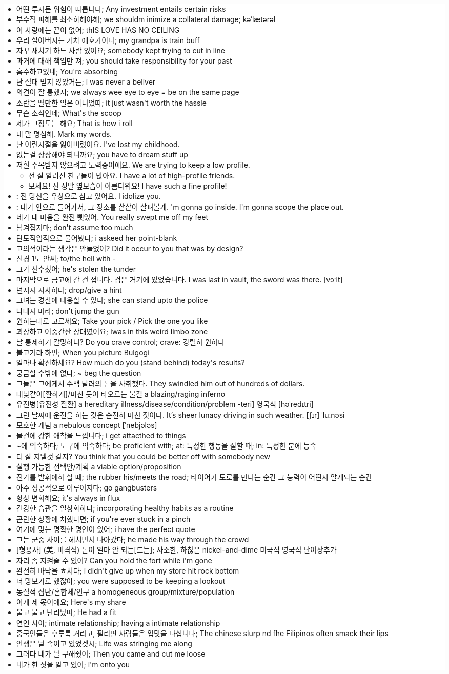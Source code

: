 * 어떤 투자든 위험이 따릅니다; Any investment entails certain risks
* 부수적 피해를 최소하해야해; we shouldm inimize a collateral damage; kəˈlætərəl
* 이 사랑에는 끝이 없어; thIS LOVE HAS NO CEILING
* 우리 할아버지는 기차 애호가이다; my grandpa is train buff
* 자꾸 새치기 하느 사람 있어요; somebody kept trying to cut in line
* 과거에 대해 책임만 져; you should take responsibility for your past
* 흡수하고있네; You're absorbing
* 난 절대 믿지 않았거든; i was never a beliver
* 의견이 잘 통했지; we always wee eye to eye = be on the same page
* 소란을 떨만한 일은 아니었따; it just wasn't worth the hassle
* 무슨 소식인데; What's the scoop
* 제가 그정도는 해요; That is how i roll
* 내 말 명심해. Mark my words.
* 난 어린시절을 잃어버렸어요. I've lost my childhood.
* 없는걸 상상해야 되니까요; you have to dream stuff up
* 저흰 주목받지 않으려고 노력중이에요. We are trying to keep a low profile.
  * 전 잘 알려진 친구들이 많아요. I have a lot of high-profile friends.
  * 보세요! 전 정말 옆모습이 아름다워요! I have such a fine profile!
* : 전 당신을 우상으로 삼고 있어요. I idolize you.
* : 내가 안으로 들어가서, 그 장소를 샅샅이 살펴볼게. 'm gonna go inside. I'm gonna scope the place out.
* 네가 내 마음을 완전 뺏었어. You really swept me off my feet
* 넘겨집지마; don't assume too much
* 단도직입적으로 물어봤다; i askeed her point-blank
* 고의적이라는 생각은 안들었어? Did it occur to you that was by design?
* 신경 1도 안써; to/the hell with -
* 그가 선수쳤어; he's stolen the tunder
*  마지막으로 금고에 간 건 접니다. 검은 거기에 있었습니다. I was last in vault, the sword was there.  [vɔːlt] 
* 넌지시 시사하다; drop/give a hint
* 그녀는 경찰에 대응할 수 있다; she can stand upto the police
* 나대지 마라; don't jump the gun
* 원하는대로 고르세요; Take your pick / Pick the one you like
* 괴상하고 어중간산 상태였어요; iwas in this weird limbo zone
* 날 통제하기 갈망하니? Do you crave control; crave: 강렬히 원하다
* 불고기라 하면; When you picture Bulgogi
* 얼마나 확신하세요? How much do you (stand behind) today's results?
* 궁금할 수밖에 없다; ~ beg the question
* 그들은 그에게서 수백 달러의 돈을 사취했다. They swindled him out of hundreds of dollars.  
* 대낮같이[환하게]/미친 듯이 타오르는 불길 a blazing/raging inferno 
* 유전병[유전성 질환] a hereditary illness/disease/condition/problem  -teri]  영국식 [həˈredɪtri]
* 그런 날씨에 운전을 하는 것은 순전히 미친 짓이다. It’s sheer lunacy driving in such weather.  [ʃɪr]  ˈluːnəsi
* 모호한 개념 a nebulous concept [ˈnebjələs]
* 물건에 강한 애착을 느낍니다; i get attacthed to things
* ~에 익숙하다; 도구에 익숙하다; be proficient with; at: 특정한 행동을 잘할 때; in: 특정한 분에 능숙
* 더 잘 지낼것 같지? You think that you could be better off with somebody new
* 실행 가능한 선택안/계획 a viable option/proposition 
* 진가를 발휘애햐 할 때; the rubber his/meets the road; 타이어가 도로를 만나는 순간 그 능력이 어떤지 알게되는 순간
* 아주 성공적으로 이루어지다; go gangbusters
* 항상 변화해요; it's always in flux
* 건강한 습관을 일상화하다; incorporating healthy habits as a routine
* 곤란한 상황에 처했다면; if you're ever stuck in a pinch
* 여기에 맞는 명확한 명언이 있어; i have the perfect quote
* 그는 군중 사이를 헤치면서 나아갔다; he made his way through the crowd
* [형용사] (美, 비격식) 돈이 얼마 안 되는[드는]; 사소한, 하찮은 nickel-and-dime 미국식  영국식   단어장추가
* 자리 좀 지켜줄 수 있어? Can you hold the fort while i'm gone
* 완전히 바닥을 ㅎ치다; i didn't give up when my store hit rock bottom
* 너 망보기로 했잖아; you were supposed to be keeping a lookout
* 동질적 집단/혼합체/인구 a homogeneous group/mixture/population 
* 이게 제 몫이에요; Here's my share
* 울고 불고 난리났따; He had a fit
* 연인 사이; intimate relationship; having a intimate relationship
* 중국인들은 후루룩 거리고, 필리핀 사람들은 입맛을 다십니다; The chinese slurp nd fhe Filipinos often smack their lips
* 인생은 날 속이고 있었겢시; Life was stringing me along
* 그러다 네가 날 구해줬어; Then you came and cut me loose
* 네가 한 짓을 알고 있어; i'm onto you